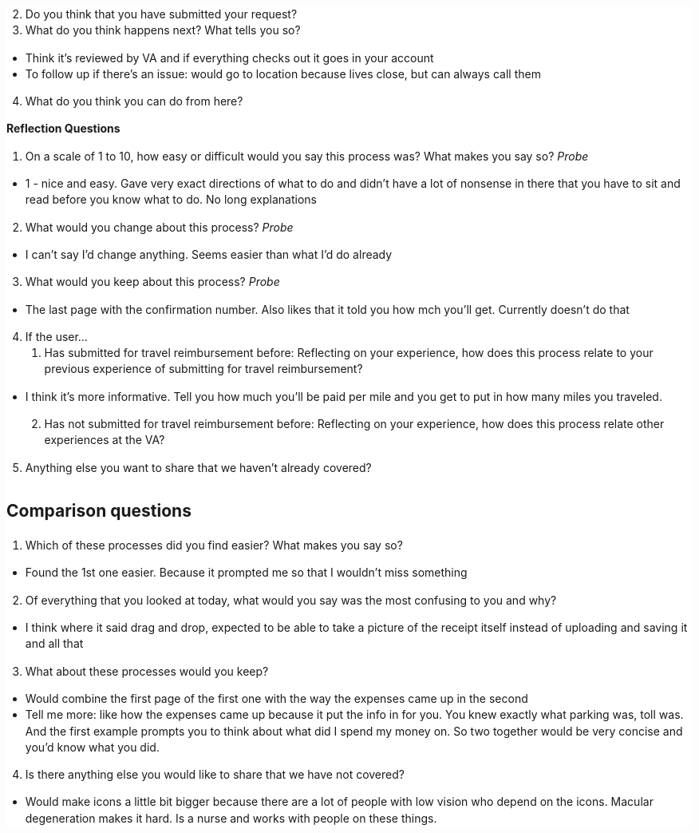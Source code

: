2. Do you think that you have submitted your request?  
3. What do you think happens next? What tells you so? 
- Think it’s reviewed by VA and if everything checks out it goes in your account
- To follow up if there’s an issue: would go to location because lives close, but can always call them
 
4. What do you think you can do from here?

**Reflection Questions**

1. On a scale of 1 to 10, how easy or difficult would you say this process was? What makes you say so? *Probe*  
- 1 - nice and easy. Gave very exact directions of what to do and didn’t have a lot of nonsense in there that you have to sit and read before you know what to do. No long explanations
2. What would you change about this process? *Probe*  
- I can’t say I’d change anything. Seems easier than what I’d do already

3. What would you keep about this process? *Probe*  
- The last page with the confirmation number. Also likes that it told you how mch you’ll get. Currently doesn’t do that

4. If the user…  
   1. Has submitted for travel reimbursement before: Reflecting on your experience, how does this process relate to your previous experience of submitting for travel reimbursement?  
- I think it’s more informative. Tell you how much you’ll be paid per mile and you get to put in how many miles you traveled. 

   2. Has not submitted for travel reimbursement before: Reflecting on your experience, how does this process relate other experiences at the VA?  
5. Anything else you want to share that we haven’t already covered?

## **Comparison questions** 

1. Which of these processes did you find easier? What makes you say so?  
- Found the 1st one easier. Because it prompted me so that I wouldn’t miss something

2. Of everything that you looked at today, what would you say was the most confusing to you and why?  
- I think where it said drag and drop, expected to be able to take a picture of the receipt itself instead of uploading and saving it and all that

3. What about these processes would you keep?  
- Would combine the first page of the first one with the way the expenses came up in the second
- Tell me more: like how the expenses came up because it put the info in for you. You knew exactly what parking was, toll was. And the first example prompts you to think about what did I spend my money on. So two together would be very concise and you’d know what you did. 

4. Is there anything else you would like to share that we have not covered? 
- Would make icons a little bit bigger because there are a lot of people with low vision who depend on the icons. Macular degeneration makes it hard. Is a nurse and works with people on these things.
